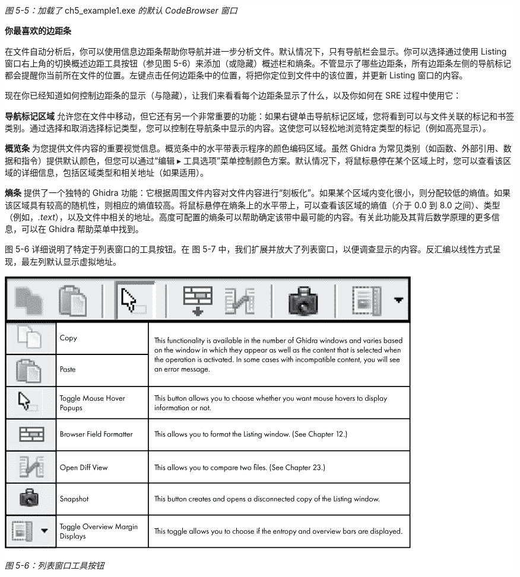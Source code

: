*图 5-5：加载了* ch5_example1.exe *的默认 CodeBrowser 窗口*

**你最喜欢的边距条**

在文件自动分析后，你可以使用信息边距条帮助你导航并进一步分析文件。默认情况下，只有导航栏会显示。你可以选择通过使用 Listing 窗口右上角的切换概述边距工具按钮（参见图 5-6）来添加（或隐藏）概述栏和熵条。不管显示了哪些边距条，所有边距条左侧的导航标记都会提醒你当前所在文件的位置。左键点击任何边距条中的位置，将把你定位到文件中的该位置，并更新 Listing 窗口的内容。

现在你已经知道如何控制边距条的显示（与隐藏），让我们来看看每个边距条显示了什么，以及你如何在 SRE 过程中使用它：

**导航标记区域** 允许您在文件中移动，但它还有另一个非常重要的功能：如果右键单击导航标记区域，您将看到可以与文件关联的标记和书签类别。通过选择和取消选择标记类型，您可以控制在导航条中显示的内容。这使您可以轻松地浏览特定类型的标记（例如高亮显示）。

**概览条** 为您提供文件内容的重要视觉信息。概览条中的水平带表示程序的颜色编码区域。虽然 Ghidra 为常见类别（如函数、外部引用、数据和指令）提供默认颜色，但您可以通过“编辑 ▸ 工具选项”菜单控制颜色方案。默认情况下，将鼠标悬停在某个区域上时，您可以查看该区域的详细信息，包括区域类型和相关地址（如果适用）。

**熵条** 提供了一个独特的 Ghidra 功能：它根据周围文件内容对文件内容进行“刻板化”。如果某个区域内变化很小，则分配较低的熵值。如果该区域具有较高的随机性，则相应的熵值较高。将鼠标悬停在熵条上的水平带上，可以查看该区域的熵值（介于 0.0 到 8.0 之间）、类型（例如，*.text*），以及文件中相关的地址。高度可配置的熵条可以帮助确定该带中最可能的内容。有关此功能及其背后数学原理的更多信息，可以在 Ghidra 帮助菜单中找到。

图 5-6 详细说明了特定于列表窗口的工具按钮。在 图 5-7 中，我们扩展并放大了列表窗口，以便调查显示的内容。反汇编以线性方式呈现，最左列默认显示虚拟地址。

![image](img/fig5-6.jpg)

*图 5-6：列表窗口工具按钮*
